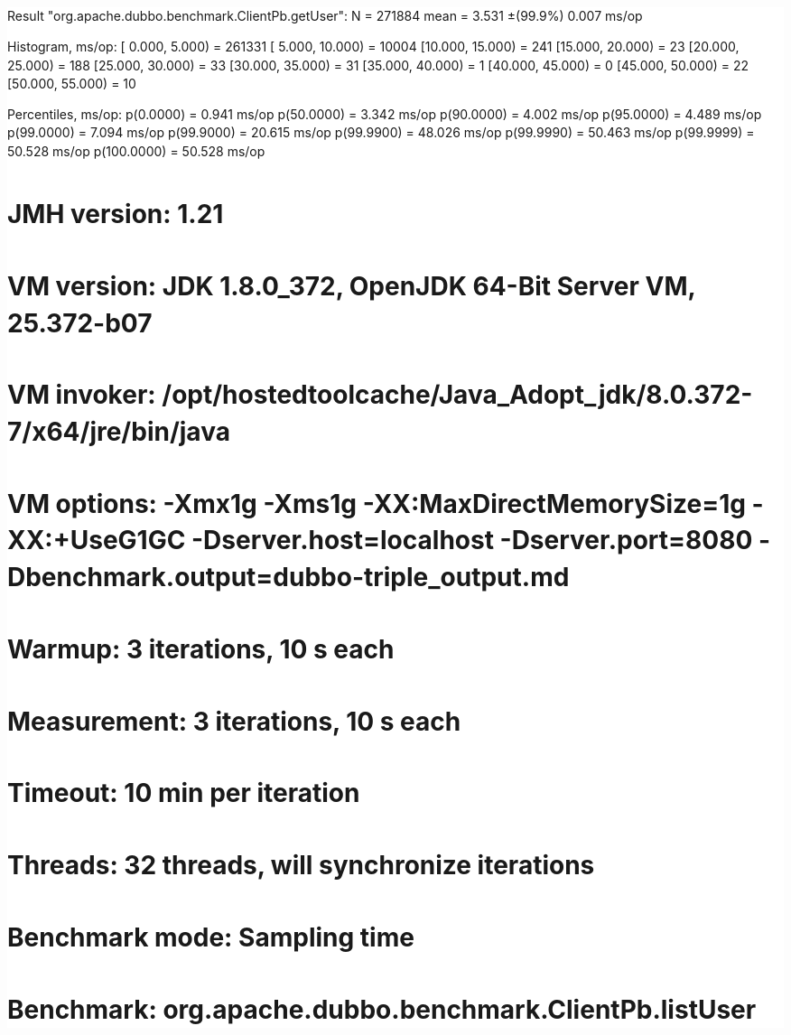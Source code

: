 

Result "org.apache.dubbo.benchmark.ClientPb.getUser":
  N = 271884
  mean =      3.531 ±(99.9%) 0.007 ms/op

  Histogram, ms/op:
    [ 0.000,  5.000) = 261331 
    [ 5.000, 10.000) = 10004 
    [10.000, 15.000) = 241 
    [15.000, 20.000) = 23 
    [20.000, 25.000) = 188 
    [25.000, 30.000) = 33 
    [30.000, 35.000) = 31 
    [35.000, 40.000) = 1 
    [40.000, 45.000) = 0 
    [45.000, 50.000) = 22 
    [50.000, 55.000) = 10 

  Percentiles, ms/op:
      p(0.0000) =      0.941 ms/op
     p(50.0000) =      3.342 ms/op
     p(90.0000) =      4.002 ms/op
     p(95.0000) =      4.489 ms/op
     p(99.0000) =      7.094 ms/op
     p(99.9000) =     20.615 ms/op
     p(99.9900) =     48.026 ms/op
     p(99.9990) =     50.463 ms/op
     p(99.9999) =     50.528 ms/op
    p(100.0000) =     50.528 ms/op


# JMH version: 1.21
# VM version: JDK 1.8.0_372, OpenJDK 64-Bit Server VM, 25.372-b07
# VM invoker: /opt/hostedtoolcache/Java_Adopt_jdk/8.0.372-7/x64/jre/bin/java
# VM options: -Xmx1g -Xms1g -XX:MaxDirectMemorySize=1g -XX:+UseG1GC -Dserver.host=localhost -Dserver.port=8080 -Dbenchmark.output=dubbo-triple_output.md
# Warmup: 3 iterations, 10 s each
# Measurement: 3 iterations, 10 s each
# Timeout: 10 min per iteration
# Threads: 32 threads, will synchronize iterations
# Benchmark mode: Sampling time
# Benchmark: org.apache.dubbo.benchmark.ClientPb.listUser
